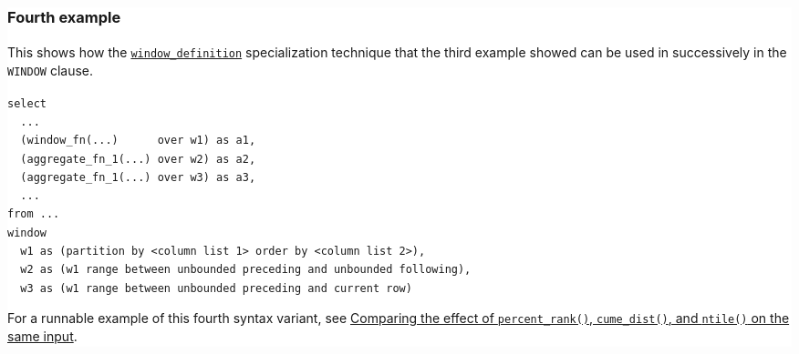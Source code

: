 ### Fourth example

This shows how the [`window_definition`](../../../syntax_resources/grammar_diagrams/#window-definition) specialization technique that the third example showed can be used in successively in the `WINDOW` clause.

```
select
  ...
  (window_fn(...)      over w1) as a1,
  (aggregate_fn_1(...) over w2) as a2,
  (aggregate_fn_1(...) over w3) as a3,
  ...
from ...
window
  w1 as (partition by <column list 1> order by <column list 2>),
  w2 as (w1 range between unbounded preceding and unbounded following),
  w3 as (w1 range between unbounded preceding and current row)
```

For a runnable example of this fourth syntax variant, see [Comparing the effect of `percent_rank()`, `cume_dist()`, and `ntile()` on the same input](../function-syntax-semantics/percent-rank-cume-dist-ntile/#comparing-the-effect-of-percent-rank-cume-dist-and-ntile-on-the-same-input).
